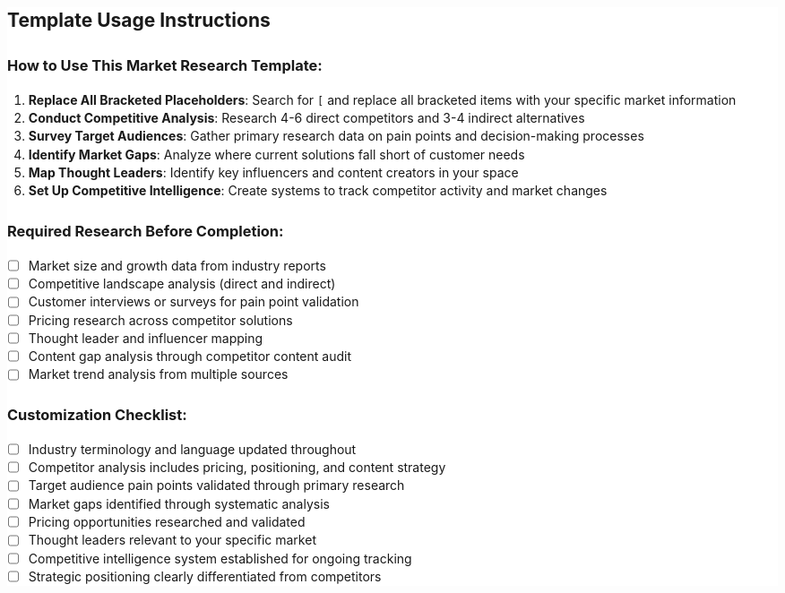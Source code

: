 ## Template Usage Instructions

### **How to Use This Market Research Template:**

1. **Replace All Bracketed Placeholders**: Search for `[` and replace all bracketed items with your specific market information
2. **Conduct Competitive Analysis**: Research 4-6 direct competitors and 3-4 indirect alternatives
3. **Survey Target Audiences**: Gather primary research data on pain points and decision-making processes
4. **Identify Market Gaps**: Analyze where current solutions fall short of customer needs
5. **Map Thought Leaders**: Identify key influencers and content creators in your space
6. **Set Up Competitive Intelligence**: Create systems to track competitor activity and market changes

### **Required Research Before Completion:**
- [ ] Market size and growth data from industry reports
- [ ] Competitive landscape analysis (direct and indirect)
- [ ] Customer interviews or surveys for pain point validation
- [ ] Pricing research across competitor solutions
- [ ] Thought leader and influencer mapping
- [ ] Content gap analysis through competitor content audit
- [ ] Market trend analysis from multiple sources

### **Customization Checklist:**
- [ ] Industry terminology and language updated throughout
- [ ] Competitor analysis includes pricing, positioning, and content strategy
- [ ] Target audience pain points validated through primary research
- [ ] Market gaps identified through systematic analysis
- [ ] Pricing opportunities researched and validated
- [ ] Thought leaders relevant to your specific market
- [ ] Competitive intelligence system established for ongoing tracking
- [ ] Strategic positioning clearly differentiated from competitors 